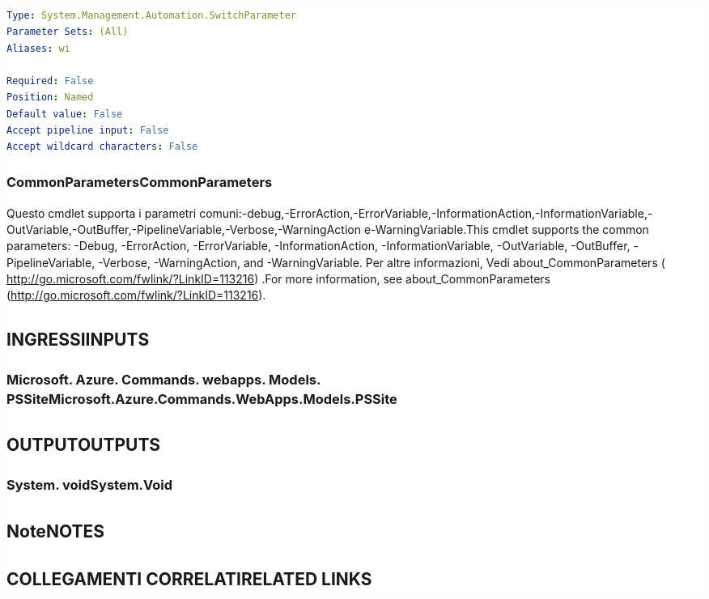 ```yaml
Type: System.Management.Automation.SwitchParameter
Parameter Sets: (All)
Aliases: wi

Required: False
Position: Named
Default value: False
Accept pipeline input: False
Accept wildcard characters: False
```

### <span data-ttu-id="7b89d-155">CommonParameters</span><span class="sxs-lookup"><span data-stu-id="7b89d-155">CommonParameters</span></span>
<span data-ttu-id="7b89d-156">Questo cmdlet supporta i parametri comuni:-debug,-ErrorAction,-ErrorVariable,-InformationAction,-InformationVariable,-OutVariable,-OutBuffer,-PipelineVariable,-Verbose,-WarningAction e-WarningVariable.</span><span class="sxs-lookup"><span data-stu-id="7b89d-156">This cmdlet supports the common parameters: -Debug, -ErrorAction, -ErrorVariable, -InformationAction, -InformationVariable, -OutVariable, -OutBuffer, -PipelineVariable, -Verbose, -WarningAction, and -WarningVariable.</span></span> <span data-ttu-id="7b89d-157">Per altre informazioni, Vedi about_CommonParameters ( http://go.microsoft.com/fwlink/?LinkID=113216) .</span><span class="sxs-lookup"><span data-stu-id="7b89d-157">For more information, see about_CommonParameters (http://go.microsoft.com/fwlink/?LinkID=113216).</span></span>

## <span data-ttu-id="7b89d-158">INGRESSI</span><span class="sxs-lookup"><span data-stu-id="7b89d-158">INPUTS</span></span>

### <span data-ttu-id="7b89d-159">Microsoft. Azure. Commands. webapps. Models. PSSite</span><span class="sxs-lookup"><span data-stu-id="7b89d-159">Microsoft.Azure.Commands.WebApps.Models.PSSite</span></span>

## <span data-ttu-id="7b89d-160">OUTPUT</span><span class="sxs-lookup"><span data-stu-id="7b89d-160">OUTPUTS</span></span>

### <span data-ttu-id="7b89d-161">System. void</span><span class="sxs-lookup"><span data-stu-id="7b89d-161">System.Void</span></span>

## <span data-ttu-id="7b89d-162">Note</span><span class="sxs-lookup"><span data-stu-id="7b89d-162">NOTES</span></span>

## <span data-ttu-id="7b89d-163">COLLEGAMENTI CORRELATI</span><span class="sxs-lookup"><span data-stu-id="7b89d-163">RELATED LINKS</span></span>
